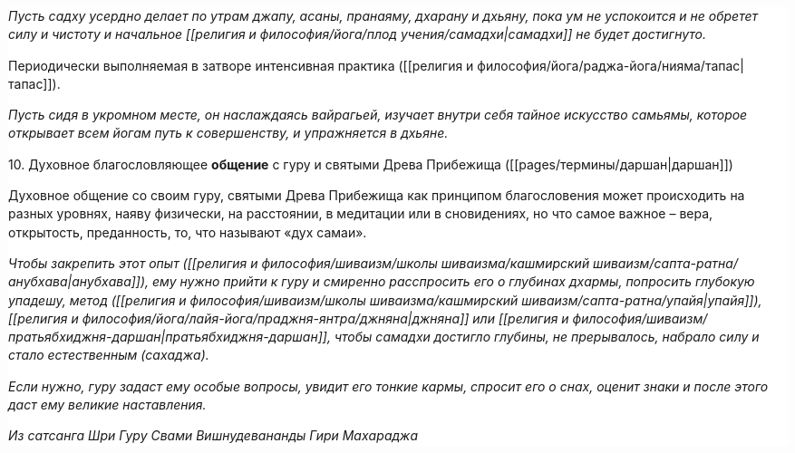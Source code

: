 _Пусть садху усердно делает по утрам джапу, асаны, пранаяму, дхарану и дхьяну, пока ум не успокоится и не обретет силу и чистоту и начальное [[религия и философия/йога/плод учения/самадхи|самадхи]] не будет достигнуто._

Периодически выполняемая в затворе интенсивная практика ([[религия и философия/йога/раджа-йога/нияма/тапас|тапас]]).

_Пусть сидя в укромном месте, он наслаждаясь вайрагьей, изучает внутри себя тайное искусство самьямы, которое открывает всем йогам путь к совершенству, и упражняется в дхьяне._

10\. Духовное благословляющее **общение** с гуру и святыми Древа Прибежища ([[pages/термины/даршан|даршан]])

Духовное общение со своим гуру, святыми Древа Прибежища как принципом благословения может происходить на разных уровнях, наяву физически, на расстоянии, в медитации или в сновидениях, но что самое важное – вера, открытость, преданность, то, что называют «дух самаи».

_Чтобы закрепить этот опыт ([[религия и философия/шиваизм/школы шиваизма/кашмирский шиваизм/сапта-ратна/анубхава|анубхава]]), ему нужно прийти к гуру и смиренно расспросить его о глубинах дхармы, попросить глубокую упадешу, метод ([[религия и философия/шиваизм/школы шиваизма/кашмирский шиваизм/сапта-ратна/упайя|упайя]]), [[религия и философия/йога/лайя-йога/праджня-янтра/джняна|джняна]] или [[религия и философия/шиваизм/пратьябхиджня-даршан|пратьябхиджня-даршан]], чтобы самадхи достигло глубины, не прерывалось, набрало силу и стало естественным (сахаджа)._

_Если нужно, гуру задаст ему особые вопросы, увидит его тонкие кармы, спросит его о снах, оценит знаки и после этого даст ему великие наставления._

*Из сатсанга Шри Гуру Свами Вишнудевананды Гири Махараджа*

